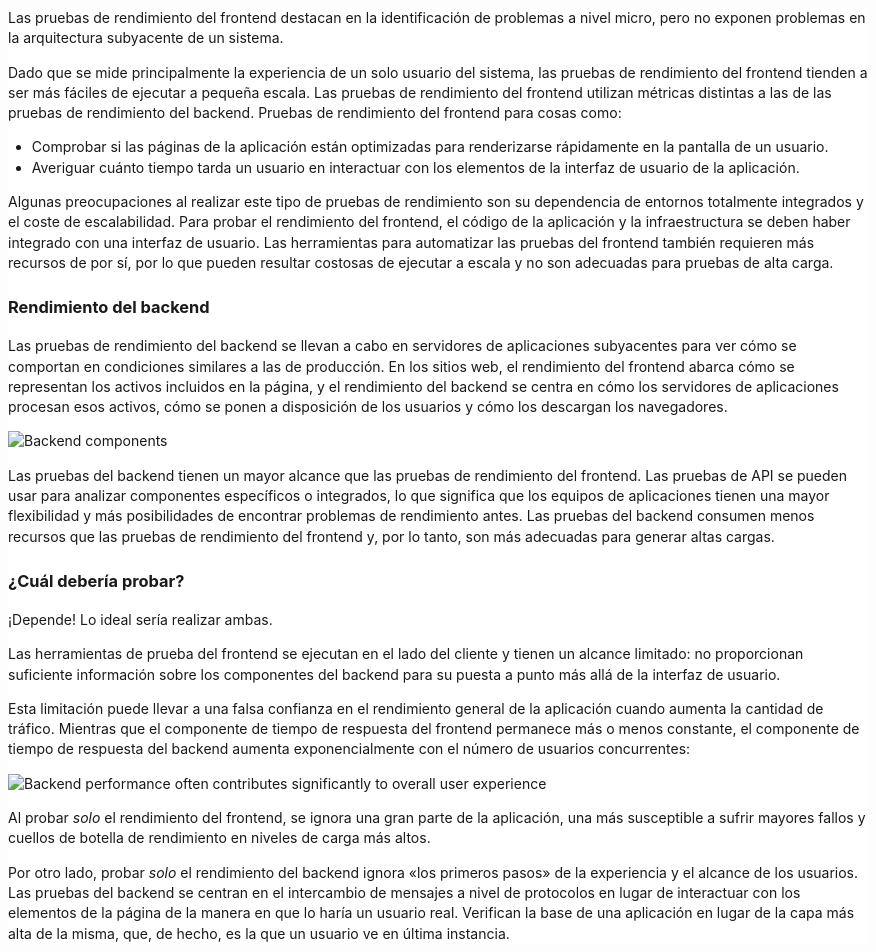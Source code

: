 Las pruebas de rendimiento del frontend destacan en la identificación de problemas a nivel micro, pero no exponen problemas en la arquitectura subyacente de un sistema.

Dado que se mide principalmente la experiencia de un solo usuario del sistema, las pruebas de rendimiento del frontend tienden a ser más fáciles de ejecutar a pequeña escala. Las pruebas de rendimiento del frontend utilizan métricas distintas a las de las pruebas de rendimiento del backend. Pruebas de rendimiento del frontend para cosas como:
- Comprobar si las páginas de la aplicación están optimizadas para renderizarse rápidamente en la pantalla de un usuario.
- Averiguar cuánto tiempo tarda un usuario en interactuar con los elementos de la interfaz de usuario de la aplicación.


Algunas preocupaciones al realizar este tipo de pruebas de rendimiento son su dependencia de entornos totalmente integrados y el coste de escalabilidad. Para probar el rendimiento del frontend, el código de la aplicación y la infraestructura se deben haber integrado con una interfaz de usuario. Las herramientas para automatizar las pruebas del frontend también requieren más recursos de por sí, por lo que pueden resultar costosas de ejecutar a escala y no son adecuadas para pruebas de alta carga.

### Rendimiento del backend

Las pruebas de rendimiento del backend se llevan a cabo en servidores de aplicaciones subyacentes para ver cómo se comportan en condiciones similares a las de producción. En los sitios web, el rendimiento del frontend abarca cómo se representan los activos incluidos en la página, y el rendimiento del backend se centra en cómo los servidores de aplicaciones procesan esos activos, cómo se ponen a disposición de los usuarios y cómo los descargan los navegadores.

![Backend components](images/backend-performance.png "Backend components of an application")

Las pruebas del backend tienen un mayor alcance que las pruebas de rendimiento del frontend. Las pruebas de API se pueden usar para analizar componentes específicos o integrados, lo que significa que los equipos de aplicaciones tienen una mayor flexibilidad y más posibilidades de encontrar problemas de rendimiento antes. Las pruebas del backend consumen menos recursos que las pruebas de rendimiento del frontend y, por lo tanto, son más adecuadas para generar altas cargas.

### ¿Cuál debería probar?

¡Depende! Lo ideal sería realizar ambas.

Las herramientas de prueba del frontend se ejecutan en el lado del cliente y tienen un alcance limitado: no proporcionan suficiente información sobre los componentes del backend para su puesta a punto más allá de la interfaz de usuario.

Esta limitación puede llevar a una falsa confianza en el rendimiento general de la aplicación cuando aumenta la cantidad de tráfico. Mientras que el componente de tiempo de respuesta del frontend permanece más o menos constante, el componente de tiempo de respuesta del backend aumenta exponencialmente con el número de usuarios concurrentes:

![Backend performance often contributes significantly to overall user experience](images/Frontend-Backend-LoadTesting.png "Backend performance often contributes significantly to overall user experience")

Al probar *solo* el rendimiento del frontend, se ignora una gran parte de la aplicación, una más susceptible a sufrir mayores fallos y cuellos de botella de rendimiento en niveles de carga más altos.

Por otro lado, probar *solo* el rendimiento del backend ignora «los primeros pasos» de la experiencia y el alcance de los usuarios. Las pruebas del backend se centran en el intercambio de mensajes a nivel de protocolos en lugar de interactuar con los elementos de la página de la manera en que lo haría un usuario real. Verifican la base de una aplicación en lugar de la capa más alta de la misma, que, de hecho, es la que un usuario ve en última instancia.
